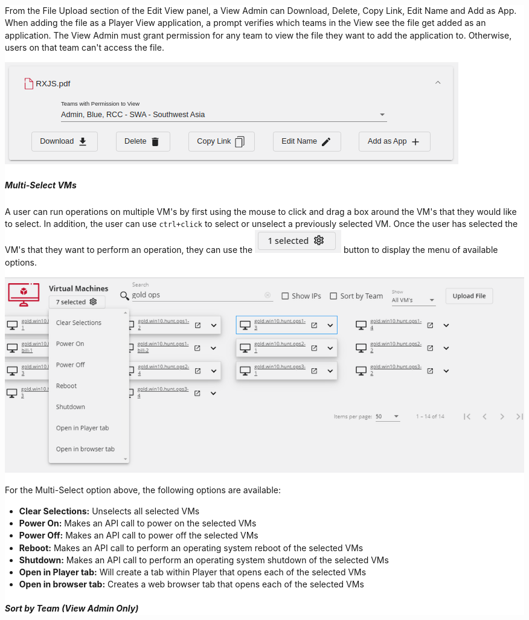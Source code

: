 From the File Upload section of the Edit View panel, a View Admin can Download, Delete, Copy Link, Edit Name and Add as App. When adding the file as a Player View application, a prompt verifies which teams in the View see the file get added as an application. The View Admin must grant permission for any team to view the file they want to add the application to. Otherwise, users on that team can't access the file.

![vm-app-2](../assets/img/vm-app-2.png)

##### Multi-Select VMs

A user can run operations on multiple VM's by first using the mouse to click and drag a box around the VM's that they would like to select. In addition, the user can use `ctrl+click` to select or unselect a previously selected VM. Once the user has selected the VM's that they want to perform an operation, they can use the ![vm-app-3](../assets/img/vm-app-3.png) button to display the menu of available options.

![vm-app-4](../assets/img/vm-app-4.png)

For the Multi-Select option above, the following options are available:

- **Clear Selections:** Unselects all selected VMs
- **Power On:** Makes an API call to power on the selected VMs
- **Power Off:** Makes an API call to power off the selected VMs
- **Reboot:** Makes an API call to perform an operating system reboot of the selected VMs
- **Shutdown:** Makes an API call to perform an operating system shutdown of the selected VMs
- **Open in Player tab:** Will create a tab within Player that opens each of the selected VMs
- **Open in browser tab:** Creates a web browser tab that opens each of the selected VMs

##### Sort by Team (View Admin Only)
